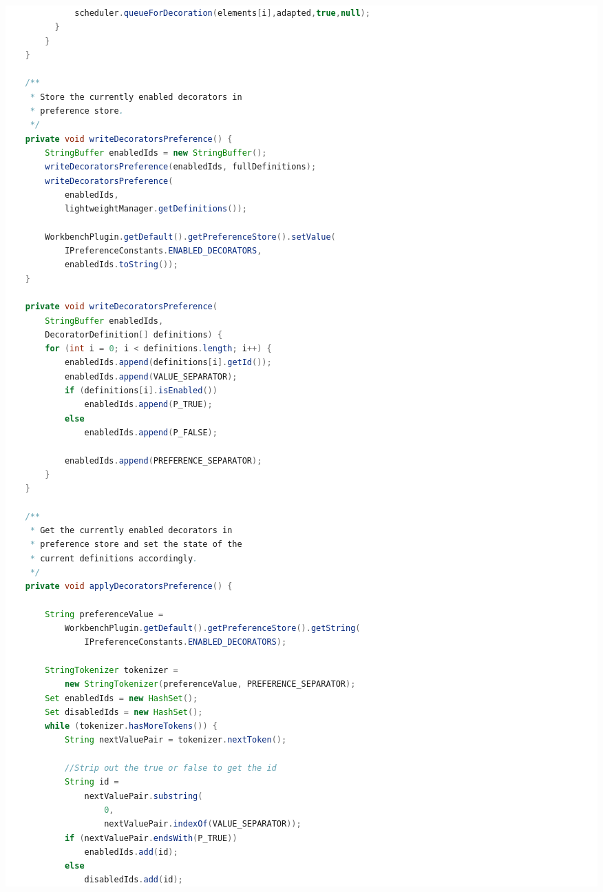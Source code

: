 ```java
			  scheduler.queueForDecoration(elements[i],adapted,true,null);
		  }
		}			
	}

	/**
	 * Store the currently enabled decorators in
	 * preference store.
	 */
	private void writeDecoratorsPreference() {
		StringBuffer enabledIds = new StringBuffer();
		writeDecoratorsPreference(enabledIds, fullDefinitions);
		writeDecoratorsPreference(
			enabledIds,
			lightweightManager.getDefinitions());

		WorkbenchPlugin.getDefault().getPreferenceStore().setValue(
			IPreferenceConstants.ENABLED_DECORATORS,
			enabledIds.toString());
	}

	private void writeDecoratorsPreference(
		StringBuffer enabledIds,
		DecoratorDefinition[] definitions) {
		for (int i = 0; i < definitions.length; i++) {
			enabledIds.append(definitions[i].getId());
			enabledIds.append(VALUE_SEPARATOR);
			if (definitions[i].isEnabled())
				enabledIds.append(P_TRUE);
			else
				enabledIds.append(P_FALSE);

			enabledIds.append(PREFERENCE_SEPARATOR);
		}
	}

	/**
	 * Get the currently enabled decorators in
	 * preference store and set the state of the
	 * current definitions accordingly.
	 */
	private void applyDecoratorsPreference() {

		String preferenceValue =
			WorkbenchPlugin.getDefault().getPreferenceStore().getString(
				IPreferenceConstants.ENABLED_DECORATORS);

		StringTokenizer tokenizer =
			new StringTokenizer(preferenceValue, PREFERENCE_SEPARATOR);
		Set enabledIds = new HashSet();
		Set disabledIds = new HashSet();
		while (tokenizer.hasMoreTokens()) {
			String nextValuePair = tokenizer.nextToken();

			//Strip out the true or false to get the id
			String id =
				nextValuePair.substring(
					0,
					nextValuePair.indexOf(VALUE_SEPARATOR));
			if (nextValuePair.endsWith(P_TRUE))
				enabledIds.add(id);
			else
				disabledIds.add(id);
```